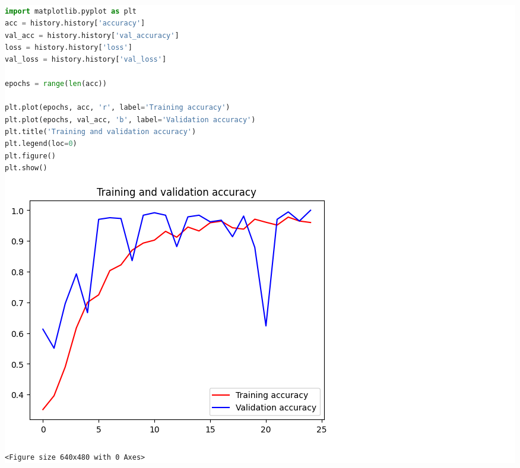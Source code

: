 

```python
import matplotlib.pyplot as plt
acc = history.history['accuracy']
val_acc = history.history['val_accuracy']
loss = history.history['loss']
val_loss = history.history['val_loss']

epochs = range(len(acc))

plt.plot(epochs, acc, 'r', label='Training accuracy')
plt.plot(epochs, val_acc, 'b', label='Validation accuracy')
plt.title('Training and validation accuracy')
plt.legend(loc=0)
plt.figure()
plt.show()

```


    
![png](output_4_0.png)
    



    <Figure size 640x480 with 0 Axes>

